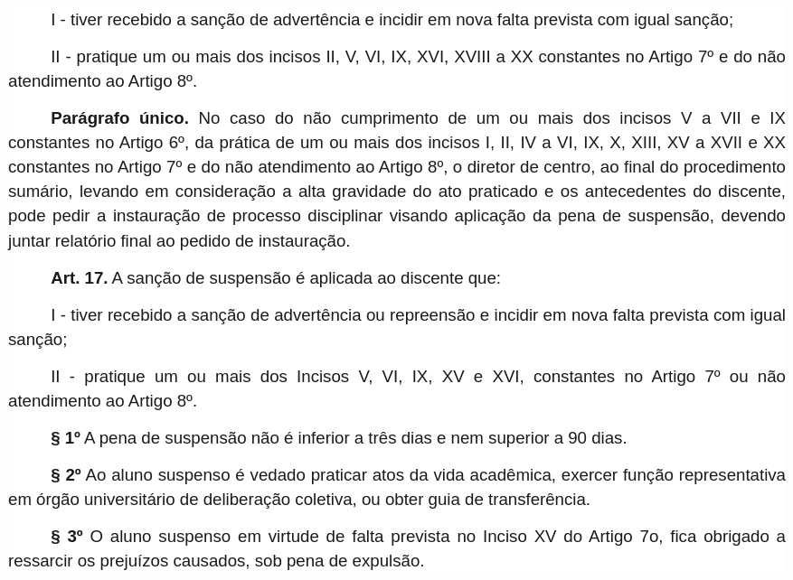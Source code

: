 <p class=MsoNormal style='text-align:justify;text-indent:35.4pt'><span
style='font-size:14.0pt;font-family:"Arial","sans-serif"'>I - tiver recebido a
sanção de advertência e incidir em nova falta prevista com igual sanção;<o:p></o:p></span></p>

<p class=MsoNormal style='text-align:justify;text-indent:35.4pt'><span
style='font-size:14.0pt;font-family:"Arial","sans-serif"'>II - pratique um ou
mais dos incisos II, V, VI, IX, XVI, XVIII a XX constantes no Artigo 7º e do
não atendimento ao Artigo 8º.<o:p></o:p></span></p>

<p class=MsoNormal style='margin-bottom:6.0pt;text-align:justify;text-indent:
35.45pt'><b style='mso-bidi-font-weight:normal'><span style='font-size:14.0pt;
font-family:"Arial","sans-serif"'>Parágrafo único.</span></b><span
style='font-size:14.0pt;font-family:"Arial","sans-serif"'> No caso do não
cumprimento de um ou mais dos incisos V a VII e IX constantes no Artigo 6º, da
prática de um ou mais dos incisos I, II, IV a VI, IX, X, XIII, XV a XVII e XX
constantes no Artigo 7º e do não atendimento ao Artigo 8º, o diretor de centro,
ao final do procedimento sumário, levando em consideração a alta gravidade do
ato praticado e os antecedentes do discente, pode pedir a instauração de
processo disciplinar visando aplicação da pena de suspensão, devendo juntar
relatório final ao pedido de instauração.<o:p></o:p></span></p>

<p class=MsoNormal style='text-align:justify;text-indent:35.4pt'><b
style='mso-bidi-font-weight:normal'><span style='font-size:14.0pt;font-family:
"Arial","sans-serif"'>Art. 17.</span></b><span style='font-size:14.0pt;
font-family:"Arial","sans-serif"'> A sanção de suspensão é aplicada ao discente
que:<o:p></o:p></span></p>

<p class=MsoNormal style='text-align:justify;text-indent:35.4pt'><span
style='font-size:14.0pt;font-family:"Arial","sans-serif"'>I - tiver recebido a
sanção de advertência ou repreensão e incidir em nova falta prevista com igual
sanção;<o:p></o:p></span></p>

<p class=MsoNormal style='text-align:justify;text-indent:35.4pt'><span
style='font-size:14.0pt;font-family:"Arial","sans-serif"'>II - pratique um ou
mais dos Incisos V, VI, IX, XV e XVI, constantes no Artigo 7º ou não
atendimento ao Artigo 8º.<o:p></o:p></span></p>

<p class=MsoNormal style='text-align:justify;text-indent:35.4pt'><b
style='mso-bidi-font-weight:normal'><span style='font-size:14.0pt;font-family:
"Arial","sans-serif"'>§ 1º</span></b><span style='font-size:14.0pt;font-family:
"Arial","sans-serif"'> A pena de suspensão não é inferior a três dias e nem
superior a 90 dias.<o:p></o:p></span></p>

<p class=MsoNormal style='text-align:justify;text-indent:35.4pt'><b
style='mso-bidi-font-weight:normal'><span style='font-size:14.0pt;font-family:
"Arial","sans-serif"'>§ 2º</span></b><span style='font-size:14.0pt;font-family:
"Arial","sans-serif"'> Ao aluno suspenso é vedado praticar atos da vida
acadêmica, exercer função representativa em órgão universitário de deliberação
coletiva, ou obter guia de transferência.<o:p></o:p></span></p>

<p class=MsoNormal style='text-align:justify;text-indent:35.4pt'><b
style='mso-bidi-font-weight:normal'><span style='font-size:14.0pt;font-family:
"Arial","sans-serif"'>§ 3º</span></b><span style='font-size:14.0pt;font-family:
"Arial","sans-serif"'> O aluno suspenso em virtude de falta prevista no Inciso
XV do Artigo 7o, fica obrigado a ressarcir os prejuízos causados, sob pena de
expulsão.<o:p></o:p></span></p>
